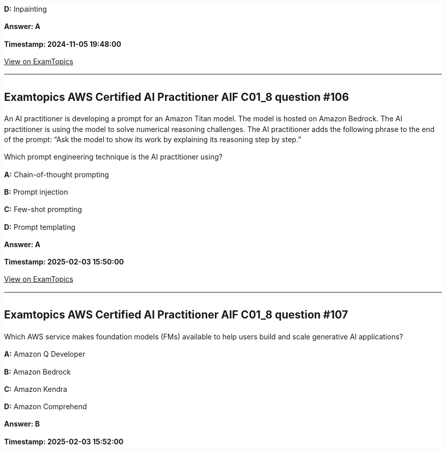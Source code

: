 **D:** Inpainting



**Answer: A**

**Timestamp: 2024-11-05 19:48:00**

[View on ExamTopics](https://www.examtopics.com/discussions/amazon/view/150810-exam-aws-certified-ai-practitioner-aif-c01-topic-1-question/)

----------------------------------------

## Examtopics AWS Certified AI Practitioner AIF C01_8 question #106

An AI practitioner is developing a prompt for an Amazon Titan model. The model is hosted on Amazon Bedrock. The AI practitioner is using the model to solve numerical reasoning challenges. The AI practitioner adds the following phrase to the end of the prompt: “Ask the model to show its work by explaining its reasoning step by step.”

Which prompt engineering technique is the AI practitioner using?

**A:** Chain-of-thought prompting

**B:** Prompt injection

**C:** Few-shot prompting

**D:** Prompt templating



**Answer: A**

**Timestamp: 2025-02-03 15:50:00**

[View on ExamTopics](https://www.examtopics.com/discussions/amazon/view/155868-exam-aws-certified-ai-practitioner-aif-c01-topic-1-question/)

----------------------------------------

## Examtopics AWS Certified AI Practitioner AIF C01_8 question #107

Which AWS service makes foundation models (FMs) available to help users build and scale generative AI applications?

**A:** Amazon Q Developer

**B:** Amazon Bedrock

**C:** Amazon Kendra

**D:** Amazon Comprehend



**Answer: B**

**Timestamp: 2025-02-03 15:52:00**
